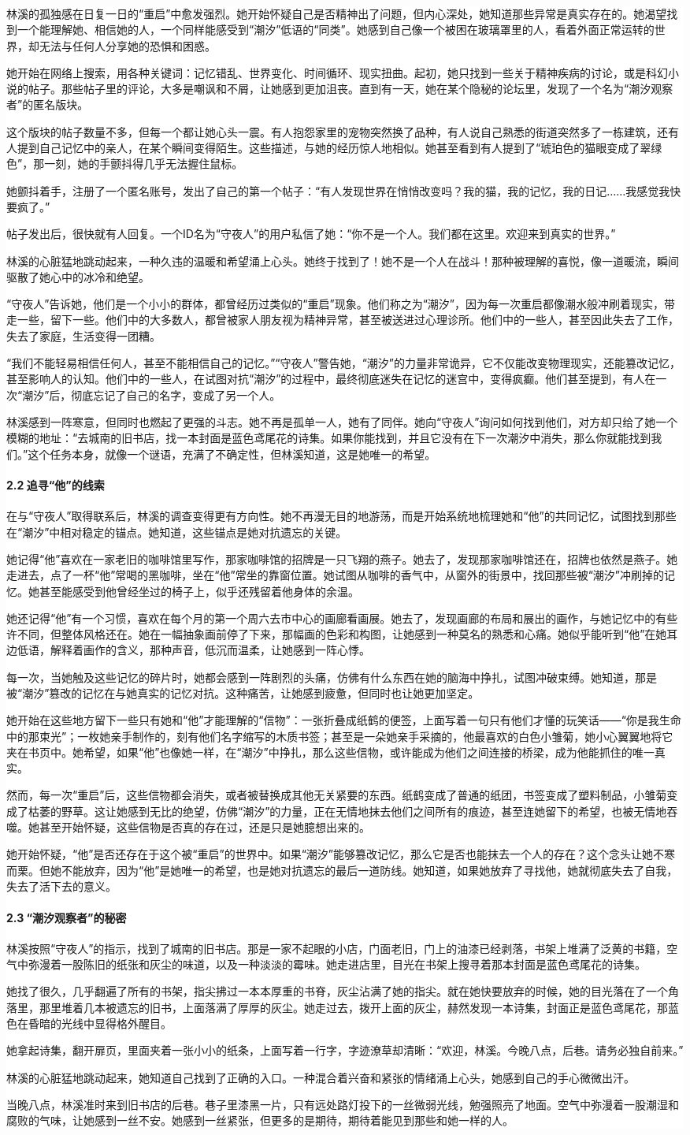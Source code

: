 林溪的孤独感在日复一日的“重启”中愈发强烈。她开始怀疑自己是否精神出了问题，但内心深处，她知道那些异常是真实存在的。她渴望找到一个能理解她、相信她的人，一个同样能感受到“潮汐”低语的“同类”。她感到自己像一个被困在玻璃罩里的人，看着外面正常运转的世界，却无法与任何人分享她的恐惧和困惑。

她开始在网络上搜索，用各种关键词：记忆错乱、世界变化、时间循环、现实扭曲。起初，她只找到一些关于精神疾病的讨论，或是科幻小说的帖子。那些帖子里的评论，大多是嘲讽和不屑，让她感到更加沮丧。直到有一天，她在某个隐秘的论坛里，发现了一个名为“潮汐观察者”的匿名版块。

这个版块的帖子数量不多，但每一个都让她心头一震。有人抱怨家里的宠物突然换了品种，有人说自己熟悉的街道突然多了一栋建筑，还有人提到自己记忆中的亲人，在某个瞬间变得陌生。这些描述，与她的经历惊人地相似。她甚至看到有人提到了“琥珀色的猫眼变成了翠绿色”，那一刻，她的手颤抖得几乎无法握住鼠标。

她颤抖着手，注册了一个匿名账号，发出了自己的第一个帖子：“有人发现世界在悄悄改变吗？我的猫，我的记忆，我的日记……我感觉我快要疯了。”

帖子发出后，很快就有人回复。一个ID名为“守夜人”的用户私信了她：“你不是一个人。我们都在这里。欢迎来到真实的世界。”

林溪的心脏猛地跳动起来，一种久违的温暖和希望涌上心头。她终于找到了！她不是一个人在战斗！那种被理解的喜悦，像一道暖流，瞬间驱散了她心中的冰冷和绝望。

“守夜人”告诉她，他们是一个小小的群体，都曾经历过类似的“重启”现象。他们称之为“潮汐”，因为每一次重启都像潮水般冲刷着现实，带走一些，留下一些。他们中的大多数人，都曾被家人朋友视为精神异常，甚至被送进过心理诊所。他们中的一些人，甚至因此失去了工作，失去了家庭，生活变得一团糟。

“我们不能轻易相信任何人，甚至不能相信自己的记忆。”“守夜人”警告她，“潮汐”的力量非常诡异，它不仅能改变物理现实，还能篡改记忆，甚至影响人的认知。他们中的一些人，在试图对抗“潮汐”的过程中，最终彻底迷失在记忆的迷宫中，变得疯癫。他们甚至提到，有人在一次“潮汐”后，彻底忘记了自己的名字，变成了另一个人。

林溪感到一阵寒意，但同时也燃起了更强的斗志。她不再是孤单一人，她有了同伴。她向“守夜人”询问如何找到他们，对方却只给了她一个模糊的地址：“去城南的旧书店，找一本封面是蓝色鸢尾花的诗集。如果你能找到，并且它没有在下一次潮汐中消失，那么你就能找到我们。”这个任务本身，就像一个谜语，充满了不确定性，但林溪知道，这是她唯一的希望。

#### 2.2 追寻“他”的线索

在与“守夜人”取得联系后，林溪的调查变得更有方向性。她不再漫无目的地游荡，而是开始系统地梳理她和“他”的共同记忆，试图找到那些在“潮汐”中相对稳定的锚点。她知道，这些锚点是她对抗遗忘的关键。

她记得“他”喜欢在一家老旧的咖啡馆里写作，那家咖啡馆的招牌是一只飞翔的燕子。她去了，发现那家咖啡馆还在，招牌也依然是燕子。她走进去，点了一杯“他”常喝的黑咖啡，坐在“他”常坐的靠窗位置。她试图从咖啡的香气中，从窗外的街景中，找回那些被“潮汐”冲刷掉的记忆。她甚至能感受到他曾经坐过的椅子上，似乎还残留着他身体的余温。

她还记得“他”有一个习惯，喜欢在每个月的第一个周六去市中心的画廊看画展。她去了，发现画廊的布局和展出的画作，与她记忆中的有些许不同，但整体风格还在。她在一幅抽象画前停了下来，那幅画的色彩和构图，让她感到一种莫名的熟悉和心痛。她似乎能听到“他”在她耳边低语，解释着画作的含义，那种声音，低沉而温柔，让她感到一阵心悸。

每一次，当她触及这些记忆的碎片时，她都会感到一阵剧烈的头痛，仿佛有什么东西在她的脑海中挣扎，试图冲破束缚。她知道，那是被“潮汐”篡改的记忆在与她真实的记忆对抗。这种痛苦，让她感到疲惫，但同时也让她更加坚定。

她开始在这些地方留下一些只有她和“他”才能理解的“信物”：一张折叠成纸鹤的便签，上面写着一句只有他们才懂的玩笑话——“你是我生命中的那束光”；一枚她亲手制作的，刻有他们名字缩写的木质书签；甚至是一朵她亲手采摘的，他最喜欢的白色小雏菊，她小心翼翼地将它夹在书页中。她希望，如果“他”也像她一样，在“潮汐”中挣扎，那么这些信物，或许能成为他们之间连接的桥梁，成为他能抓住的唯一真实。

然而，每一次“重启”后，这些信物都会消失，或者被替换成其他无关紧要的东西。纸鹤变成了普通的纸团，书签变成了塑料制品，小雏菊变成了枯萎的野草。这让她感到无比的绝望，仿佛“潮汐”的力量，正在无情地抹去他们之间所有的痕迹，甚至连她留下的希望，也被无情地吞噬。她甚至开始怀疑，这些信物是否真的存在过，还是只是她臆想出来的。

她开始怀疑，“他”是否还存在于这个被“重启”的世界中。如果“潮汐”能够篡改记忆，那么它是否也能抹去一个人的存在？这个念头让她不寒而栗。但她不能放弃，因为“他”是她唯一的希望，也是她对抗遗忘的最后一道防线。她知道，如果她放弃了寻找他，她就彻底失去了自我，失去了活下去的意义。

#### 2.3 “潮汐观察者”的秘密

林溪按照“守夜人”的指示，找到了城南的旧书店。那是一家不起眼的小店，门面老旧，门上的油漆已经剥落，书架上堆满了泛黄的书籍，空气中弥漫着一股陈旧的纸张和灰尘的味道，以及一种淡淡的霉味。她走进店里，目光在书架上搜寻着那本封面是蓝色鸢尾花的诗集。

她找了很久，几乎翻遍了所有的书架，指尖拂过一本本厚重的书脊，灰尘沾满了她的指尖。就在她快要放弃的时候，她的目光落在了一个角落里，那里堆着几本被遗忘的旧书，上面落满了厚厚的灰尘。她走过去，拨开上面的灰尘，赫然发现一本诗集，封面正是蓝色鸢尾花，那蓝色在昏暗的光线中显得格外醒目。

她拿起诗集，翻开扉页，里面夹着一张小小的纸条，上面写着一行字，字迹潦草却清晰：“欢迎，林溪。今晚八点，后巷。请务必独自前来。”

林溪的心脏猛地跳动起来，她知道自己找到了正确的入口。一种混合着兴奋和紧张的情绪涌上心头，她感到自己的手心微微出汗。

当晚八点，林溪准时来到旧书店的后巷。巷子里漆黑一片，只有远处路灯投下的一丝微弱光线，勉强照亮了地面。空气中弥漫着一股潮湿和腐败的气味，让她感到一丝不安。她感到一丝紧张，但更多的是期待，期待着能见到那些和她一样的人。
